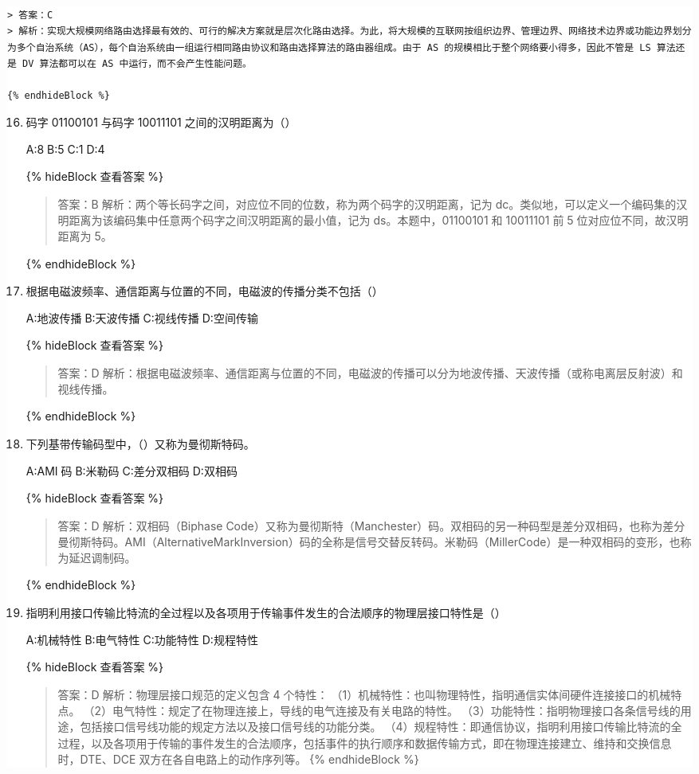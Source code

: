     > 答案：C
    > 解析：实现大规模网络路由选择最有效的、可行的解决方案就是层次化路由选择。为此，将大规模的互联网按组织边界、管理边界、网络技术边界或功能边界划分为多个自治系统（AS），每个自治系统由一组运行相同路由协议和路由选择算法的路由器组成。由于 AS 的规模相比于整个网络要小得多，因此不管是 LS 算法还是 DV 算法都可以在 AS 中运行，而不会产生性能问题。

    {% endhideBlock %}

16. 码字 01100101 与码字 10011101 之间的汉明距离为（）

    A:8
    B:5
    C:1
    D:4

    {% hideBlock 查看答案 %}

    > 答案：B
    > 解析：两个等长码字之间，对应位不同的位数，称为两个码字的汉明距离，记为 dc。类似地，可以定义一个编码集的汉明距离为该编码集中任意两个码字之间汉明距离的最小值，记为 ds。本题中，01100101 和 10011101 前 5 位对应位不同，故汉明距离为 5。

    {% endhideBlock %}

17. 根据电磁波频率、通信距离与位置的不同，电磁波的传播分类不包括（）

    A:地波传播
    B:天波传播
    C:视线传播
    D:空间传输

    {% hideBlock 查看答案 %}

    > 答案：D
    > 解析：根据电磁波频率、通信距离与位置的不同，电磁波的传播可以分为地波传播、天波传播（或称电离层反射波）和视线传播。

    {% endhideBlock %}

18. 下列基带传输码型中，（）又称为曼彻斯特码。

    A:AMI 码
    B:米勒码
    C:差分双相码
    D:双相码

    {% hideBlock 查看答案 %}

    > 答案：D
    > 解析：双相码（Biphase Code）又称为曼彻斯特（Manchester）码。双相码的另一种码型是差分双相码，也称为差分曼彻斯特码。AMI（AlternativeMarkInversion）码的全称是信号交替反转码。米勒码（MillerCode）是一种双相码的变形，也称为延迟调制码。

    {% endhideBlock %}

19. 指明利用接口传输比特流的全过程以及各项用于传输事件发生的合法顺序的物理层接口特性是（）

    A:机械特性
    B:电气特性
    C:功能特性
    D:规程特性

    {% hideBlock 查看答案 %}

    > 答案：D
    > 解析：物理层接口规范的定义包含 4 个特性：
    > （1）机械特性：也叫物理特性，指明通信实体间硬件连接接口的机械特点。
    > （2）电气特性：规定了在物理连接上，导线的电气连接及有关电路的特性。
    > （3）功能特性：指明物理接口各条信号线的用途，包括接口信号线功能的规定方法以及接口信号线的功能分类。
    > （4）规程特性：即通信协议，指明利用接口传输比特流的全过程，以及各项用于传输的事件发生的合法顺序，包括事件的执行顺序和数据传输方式，即在物理连接建立、维持和交换信息时，DTE、DCE 双方在各自电路上的动作序列等。
    > {% endhideBlock %}
